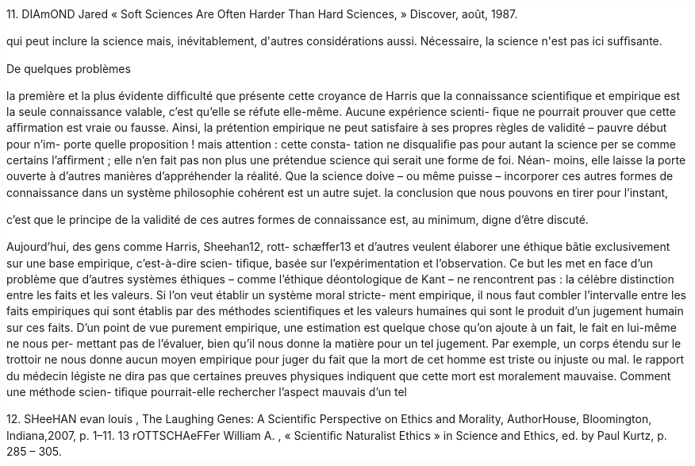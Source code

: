 11\. DIAmOND Jared « Soft Sciences Are Often Harder Than Hard Sciences, »
Discover, août, 1987.

qui peut inclure la science mais, inévitablement, d'autres
considérations aussi. Nécessaire, la science n'est pas ici
sufﬁsante.

De quelques problèmes

la première et la plus évidente difﬁculté que présente
cette croyance de Harris que la connaissance scientiﬁque
et empirique est la seule connaissance valable, c’est
qu’elle se réfute elle-même. Aucune expérience scienti-
ﬁque ne pourrait prouver que cette afﬁrmation est vraie
ou fausse. Ainsi, la prétention empirique ne peut satisfaire
à ses propres règles de validité – pauvre début pour n’im-
porte quelle proposition ! mais attention : cette consta-
tation ne disqualiﬁe pas pour autant la science per se
comme certains l’afﬁrment ; elle n’en fait pas non plus
une prétendue science qui serait une forme de foi. Néan-
moins, elle laisse la porte ouverte à d’autres manières
d’appréhender la réalité. Que la science doive – ou même
puisse – incorporer ces autres formes de connaissance
dans un système philosophie cohérent est un autre sujet.
la conclusion que nous pouvons en tirer pour l’instant,

c’est que le principe de la validité de ces autres formes
de connaissance est, au minimum, digne d’être discuté.

Aujourd’hui, des gens comme Harris, Sheehan12, rott-
schæffer13 et d’autres veulent élaborer une éthique bâtie
exclusivement sur une base empirique, c’est-à-dire scien-
tiﬁque, basée sur l’expérimentation et l’observation. Ce
but les met en face d’un problème que d’autres systèmes
éthiques – comme l’éthique déontologique de Kant – ne
rencontrent pas : la célèbre distinction entre les faits et
les valeurs. Si l’on veut établir un système moral stricte-
ment empirique, il nous faut combler l’intervalle entre
les faits empiriques qui sont établis par des méthodes
scientiﬁques et les valeurs humaines qui sont le produit
d’un jugement humain sur ces faits. D’un point de vue
purement empirique, une estimation est quelque chose
qu’on ajoute à un fait, le fait en lui-même ne nous per-
mettant pas de l’évaluer, bien qu’il nous donne la matière
pour un tel jugement. Par exemple, un corps étendu sur
le trottoir ne nous donne aucun moyen empirique pour
juger du fait que la mort de cet homme est triste ou
injuste ou mal. le rapport du médecin légiste ne dira pas
que certaines preuves physiques indiquent que cette mort
est moralement mauvaise. Comment une méthode scien-
tiﬁque pourrait-elle rechercher l’aspect mauvais d’un tel

12\. SHeeHAN evan louis , The Laughing Genes: A Scientiﬁc Perspective on
Ethics and Morality, AuthorHouse, Bloomington, Indiana,2007, p. 1–11.
13 rOTTSCHAeFFer William A. , « Scientiﬁc Naturalist Ethics » in Science
and Ethics, ed. by Paul Kurtz, p. 285 – 305.
